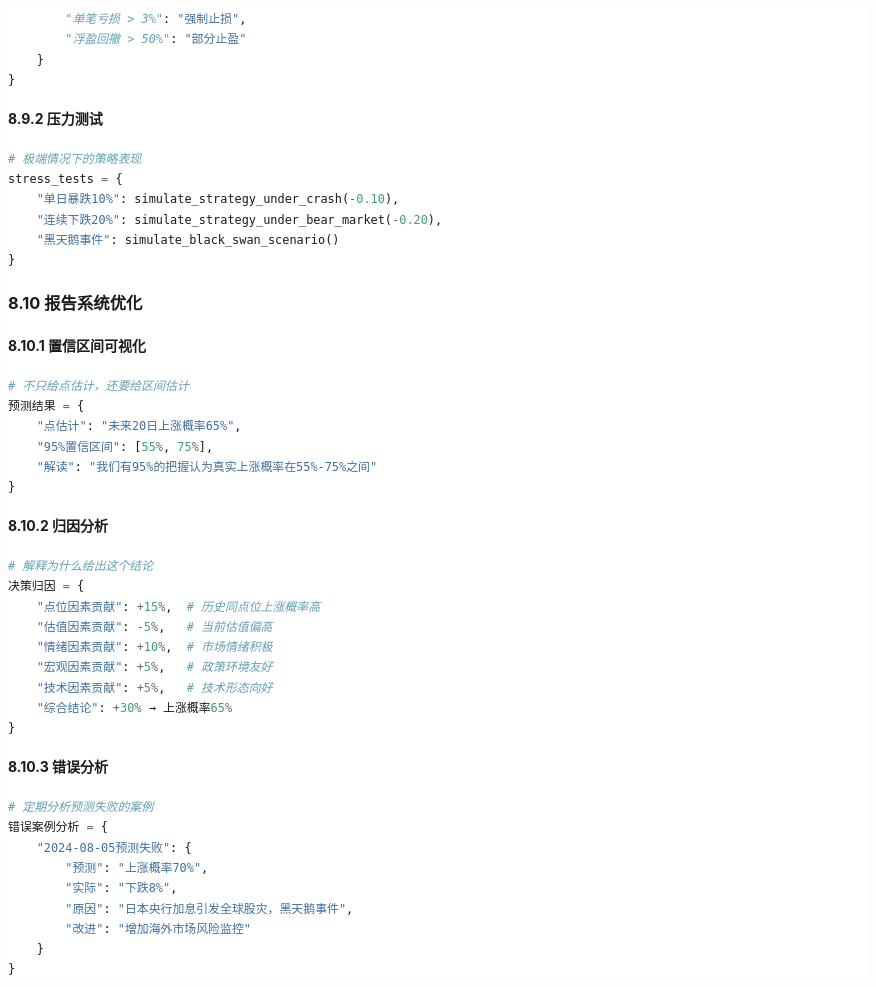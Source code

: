 ```python
        "单笔亏损 > 3%": "强制止损",
        "浮盈回撤 > 50%": "部分止盈"
    }
}
```

#### 8.9.2 压力测试
```python
# 极端情况下的策略表现
stress_tests = {
    "单日暴跌10%": simulate_strategy_under_crash(-0.10),
    "连续下跌20%": simulate_strategy_under_bear_market(-0.20),
    "黑天鹅事件": simulate_black_swan_scenario()
}
```

### 8.10 报告系统优化

#### 8.10.1 置信区间可视化
```python
# 不只给点估计，还要给区间估计
预测结果 = {
    "点估计": "未来20日上涨概率65%",
    "95%置信区间": [55%, 75%],
    "解读": "我们有95%的把握认为真实上涨概率在55%-75%之间"
}
```

#### 8.10.2 归因分析
```python
# 解释为什么给出这个结论
决策归因 = {
    "点位因素贡献": +15%,  # 历史同点位上涨概率高
    "估值因素贡献": -5%,   # 当前估值偏高
    "情绪因素贡献": +10%,  # 市场情绪积极
    "宏观因素贡献": +5%,   # 政策环境友好
    "技术因素贡献": +5%,   # 技术形态向好
    "综合结论": +30% → 上涨概率65%
}
```

#### 8.10.3 错误分析
```python
# 定期分析预测失败的案例
错误案例分析 = {
    "2024-08-05预测失败": {
        "预测": "上涨概率70%",
        "实际": "下跌8%",
        "原因": "日本央行加息引发全球股灾，黑天鹅事件",
        "改进": "增加海外市场风险监控"
    }
}
```

